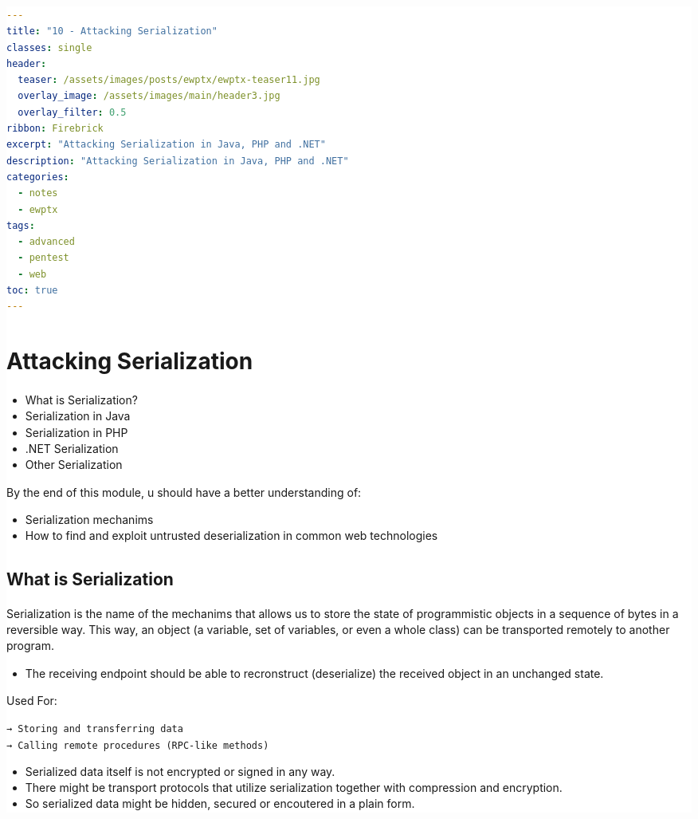 ```yaml
---
title: "10 - Attacking Serialization"
classes: single
header:  
  teaser: /assets/images/posts/ewptx/ewptx-teaser11.jpg
  overlay_image: /assets/images/main/header3.jpg
  overlay_filter: 0.5
ribbon: Firebrick
excerpt: "Attacking Serialization in Java, PHP and .NET"
description: "Attacking Serialization in Java, PHP and .NET"
categories:
  - notes
  - ewptx
tags:
  - advanced
  - pentest
  - web    
toc: true
---
```


# Attacking Serialization

- What is Serialization?
- Serialization in Java
- Serialization in PHP
- .NET Serialization
- Other Serialization


By the end of this module, u should have a better understanding of:
  
- Serialization mechanims	
- How to find and exploit untrusted deserialization in common web technologies



## What is Serialization
Serialization is the name of the mechanims that allows us to store the state of programmistic objects in a sequence of bytes in a reversible way. This way, an object (a variable, set of variables, or even a whole class) can be transported remotely to another program.

- The receiving endpoint should be able to recronstruct (deserialize) the received object in an unchanged state.

Used For:
```
→ Storing and transferring data
→ Calling remote procedures (RPC-like methods)
```

* Serialized data itself is not encrypted or signed in any way.
* There might be transport protocols that utilize serialization together with compression and encryption.
* So serialized data might be hidden, secured or encoutered in a plain form.
